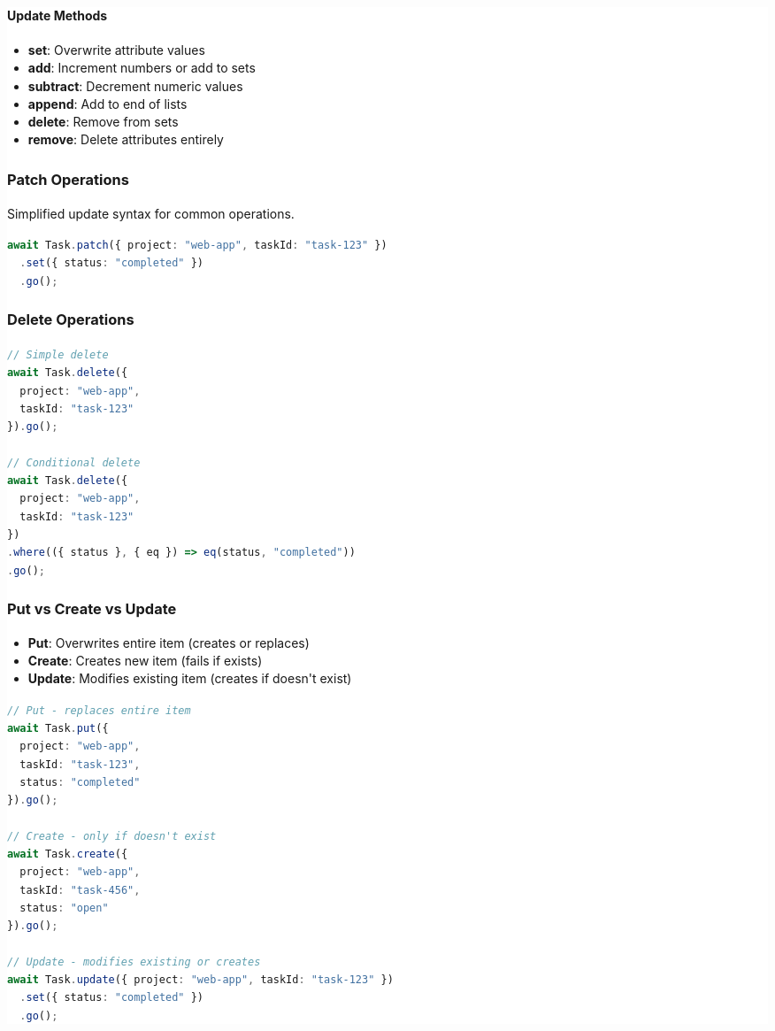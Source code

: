 #### Update Methods
- **set**: Overwrite attribute values
- **add**: Increment numbers or add to sets
- **subtract**: Decrement numeric values  
- **append**: Add to end of lists
- **delete**: Remove from sets
- **remove**: Delete attributes entirely

### Patch Operations
Simplified update syntax for common operations.

```typescript
await Task.patch({ project: "web-app", taskId: "task-123" })
  .set({ status: "completed" })
  .go();
```

### Delete Operations
```typescript
// Simple delete
await Task.delete({
  project: "web-app",
  taskId: "task-123"
}).go();

// Conditional delete
await Task.delete({
  project: "web-app", 
  taskId: "task-123"
})
.where(({ status }, { eq }) => eq(status, "completed"))
.go();
```

### Put vs Create vs Update

- **Put**: Overwrites entire item (creates or replaces)
- **Create**: Creates new item (fails if exists)  
- **Update**: Modifies existing item (creates if doesn't exist)

```typescript
// Put - replaces entire item
await Task.put({
  project: "web-app",
  taskId: "task-123",
  status: "completed"
}).go();

// Create - only if doesn't exist
await Task.create({
  project: "web-app", 
  taskId: "task-456",
  status: "open"
}).go();

// Update - modifies existing or creates
await Task.update({ project: "web-app", taskId: "task-123" })
  .set({ status: "completed" })
  .go();
```
